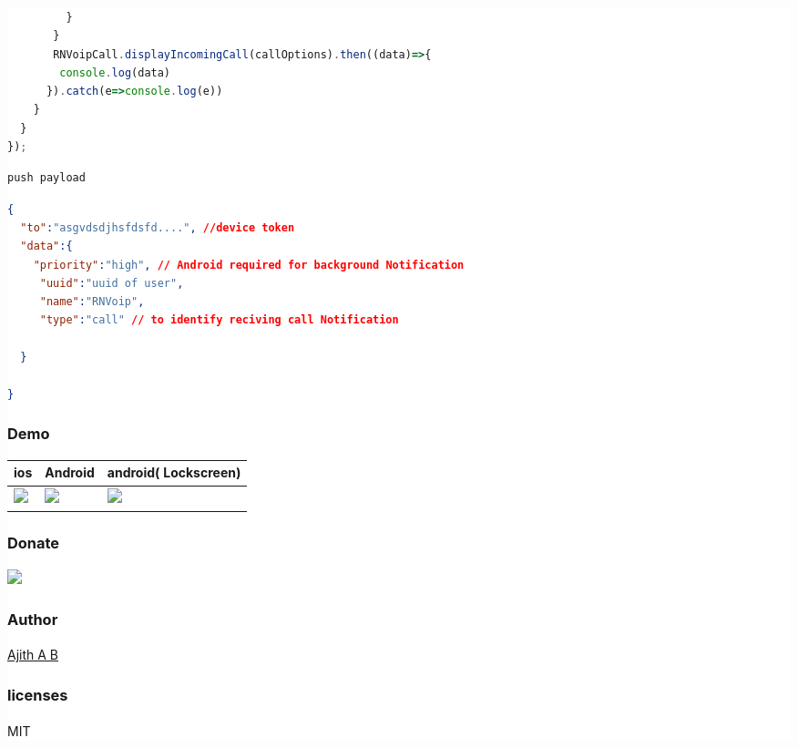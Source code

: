 ```javascript
         }
       }
       RNVoipCall.displayIncomingCall(callOptions).then((data)=>{
        console.log(data)
      }).catch(e=>console.log(e))
    }
  }
});


```
`push payload`

```Json
{
  "to":"asgvdsdjhsfdsfd....", //device token
  "data":{
    "priority":"high", // Android required for background Notification
     "uuid":"uuid of user",
     "name":"RNVoip",
     "type":"call" // to identify reciving call Notification
     
  }
  
}
```

### Demo

ios | Android  | android( Lockscreen)
--- | --- | ---
<img height="500" src="https://raw.githubusercontent.com/ajith-ab/react-native-voip-call/master/doc/ios1.jpeg" style="max-width:100%;"> | <img height="500" src="https://raw.githubusercontent.com/ajith-ab/react-native-voip-call/master/doc/android-1.jpeg" style="max-width:100%;"> | <img height="500" src="https://raw.githubusercontent.com/ajith-ab/react-native-voip-call/master/doc/android-2.jpeg" style="max-width:100%;">


### Donate

<p><a href="https://www.paypal.me/ajithab" rel="nofollow"><img height="75" src="https://raw.githubusercontent.com/stefan-niedermann/paypal-donate-button/master/paypal-donate-button.png" style="max-width:100%;"></a></p>


### Author
[Ajith A B](https://www.linkedin.com/in/ajith-a-b-a61303197)

### licenses

MIT